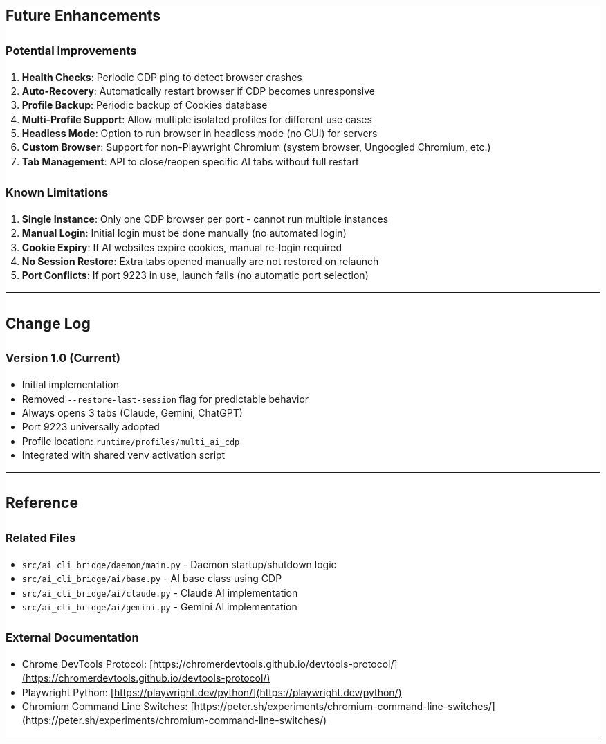 
## Future Enhancements

### **Potential Improvements**

1. **Health Checks**: Periodic CDP ping to detect browser crashes
2. **Auto-Recovery**: Automatically restart browser if CDP becomes unresponsive
3. **Profile Backup**: Periodic backup of Cookies database
4. **Multi-Profile Support**: Allow multiple isolated profiles for different use cases
5. **Headless Mode**: Option to run browser in headless mode (no GUI) for servers
6. **Custom Browser**: Support for non-Playwright Chromium (system browser, Ungoogled Chromium, etc.)
7. **Tab Management**: API to close/reopen specific AI tabs without full restart

### **Known Limitations**

1. **Single Instance**: Only one CDP browser per port - cannot run multiple instances
2. **Manual Login**: Initial login must be done manually (no automated login)
3. **Cookie Expiry**: If AI websites expire cookies, manual re-login required
4. **No Session Restore**: Extra tabs opened manually are not restored on relaunch
5. **Port Conflicts**: If port 9223 in use, launch fails (no automatic port selection)

---

## Change Log

### **Version 1.0** (Current)

- Initial implementation
- Removed `--restore-last-session` flag for predictable behavior
- Always opens 3 tabs (Claude, Gemini, ChatGPT)
- Port 9223 universally adopted
- Profile location: `runtime/profiles/multi_ai_cdp`
- Integrated with shared venv activation script

---

## Reference

### **Related Files**

- `src/ai_cli_bridge/daemon/main.py` - Daemon startup/shutdown logic
- `src/ai_cli_bridge/ai/base.py` - AI base class using CDP
- `src/ai_cli_bridge/ai/claude.py` - Claude AI implementation
- `src/ai_cli_bridge/ai/gemini.py` - Gemini AI implementation

### **External Documentation**

- Chrome DevTools Protocol: [https://chromerdevtools.github.io/devtools-protocol/](https://chromerdevtools.github.io/devtools-protocol/)
- Playwright Python: [https://playwright.dev/python/](https://playwright.dev/python/)
- Chromium Command Line Switches: [https://peter.sh/experiments/chromium-command-line-switches/](https://peter.sh/experiments/chromium-command-line-switches/)

---
